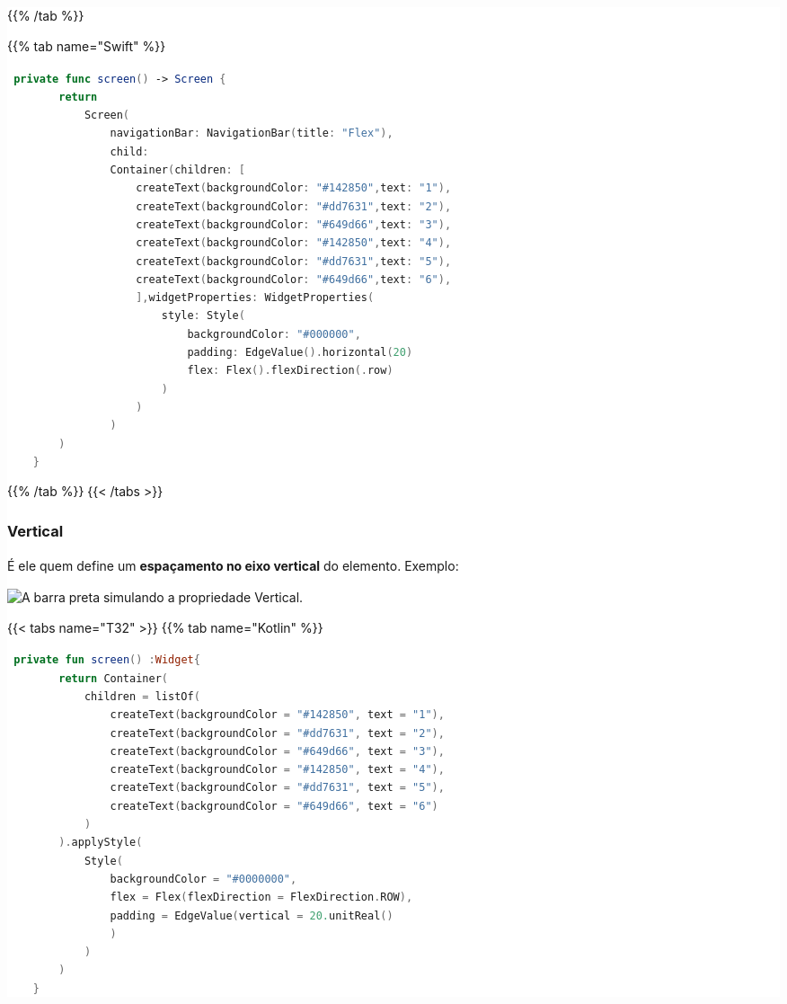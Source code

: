 {{% /tab %}}

{{% tab name="Swift" %}}
```swift
 private func screen() -> Screen {
        return
            Screen(
                navigationBar: NavigationBar(title: "Flex"),
                child:
                Container(children: [
                    createText(backgroundColor: "#142850",text: "1"),
                    createText(backgroundColor: "#dd7631",text: "2"),
                    createText(backgroundColor: "#649d66",text: "3"),
                    createText(backgroundColor: "#142850",text: "4"),
                    createText(backgroundColor: "#dd7631",text: "5"),
                    createText(backgroundColor: "#649d66",text: "6"),
                    ],widgetProperties: WidgetProperties(
                        style: Style(
                            backgroundColor: "#000000",
                            padding: EdgeValue().horizontal(20)
                            flex: Flex().flexDirection(.row)
                        )
                    )
                )
        )
    }
```
{{% /tab %}}
{{< /tabs >}}

### **Vertical**

É ele quem define um **espaçamento no eixo vertical** do elemento. Exemplo: 

![A barra preta simulando a propriedade Vertical.](https://lh3.googleusercontent.com/TnL2tMQSIYK8cp3bDJkXdbjeEWcX8Js5itV82k197CopLhg2Xh9Y9kPVC3d1HbmG10l2GOoKX40BRJL7W9YTIbL9eTF88FL4hIYE62AQI_dOl9Xdo67TE16d-07j6heFSEZZqe_g)

{{< tabs name="T32" >}}
{{% tab name="Kotlin" %}}

```kotlin
 private fun screen() :Widget{
        return Container(
            children = listOf(
                createText(backgroundColor = "#142850", text = "1"),
                createText(backgroundColor = "#dd7631", text = "2"),
                createText(backgroundColor = "#649d66", text = "3"),
                createText(backgroundColor = "#142850", text = "4"),
                createText(backgroundColor = "#dd7631", text = "5"),
                createText(backgroundColor = "#649d66", text = "6")
            )
        ).applyStyle(
            Style(
                backgroundColor = "#0000000",
                flex = Flex(flexDirection = FlexDirection.ROW),
                padding = EdgeValue(vertical = 20.unitReal()
                )
            )
        )
    }
```
